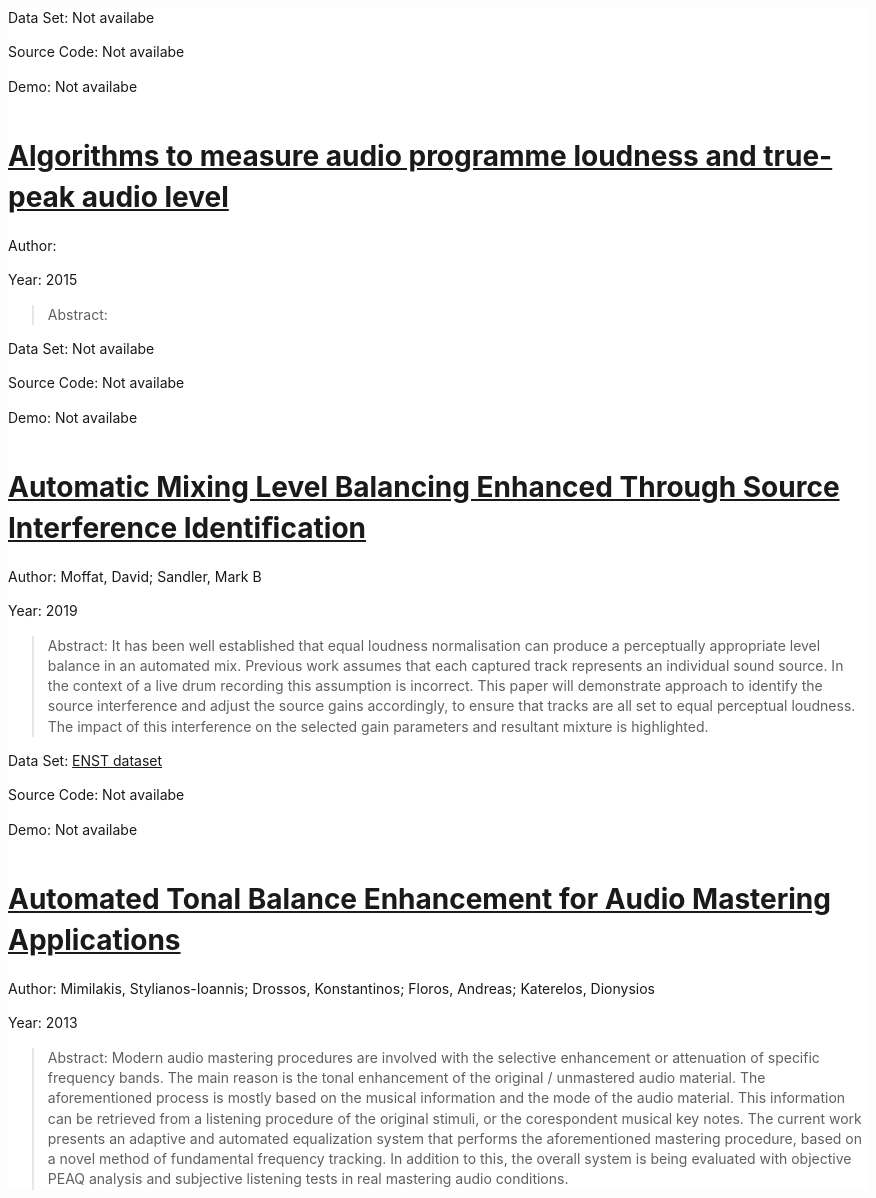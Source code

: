 Data Set: Not availabe

Source Code: Not availabe

Demo: Not availabe

#  [Algorithms to measure audio programme loudness and true-peak audio level](https://www.itu.int/dms_pubrec/itu-r/rec/bs/R-REC-BS.1770-4-201510-I!!PDF-E.pdf)
Author: 

Year: 2015
>Abstract: 

Data Set: Not availabe

Source Code: Not availabe

Demo: Not availabe

#  [Automatic Mixing Level Balancing Enhanced Through Source Interference Identiﬁcation](http://www.aes.org/e-lib/browse.cfm?elib=20355)
Author: Moffat, David; Sandler, Mark B

Year: 2019
>Abstract: It has been well established that equal loudness normalisation can produce a perceptually appropriate level balance in an automated mix. Previous work assumes that each captured track represents an individual sound source. In the context of a live drum recording this assumption is incorrect. This paper will demonstrate approach to identify the source interference and adjust the source gains accordingly, to ensure that tracks are all set to equal perceptual loudness. The impact of this interference on the selected gain parameters and resultant mixture is highlighted.

Data Set: [ENST dataset](http://www.tsi.telecom-paristech.fr/aao/en/2010/02/19/enst-drums-an-extensive-audio-visual-database-for-drum-sigls-processing/)

Source Code: Not availabe

Demo: Not availabe

#  [Automated Tonal Balance Enhancement for Audio Mastering Applications](http://www.aes.org/e-lib/browse.cfm?elib=16737)
Author: Mimilakis, Stylianos-Ioannis; Drossos, Konstantinos; Floros, Andreas; Katerelos, Dionysios

Year: 2013
>Abstract: Modern audio mastering procedures are involved with the selective enhancement or attenuation of specific frequency bands. The main reason is the tonal enhancement of the original / unmastered audio material. The aforementioned process is mostly based on the musical information and the mode of the audio material. This information can be retrieved from a listening procedure of the original stimuli, or the corespondent musical key notes. The current work presents an adaptive and automated equalization system that performs the aforementioned mastering procedure, based on a novel method of fundamental frequency tracking. In addition to this, the overall system is being evaluated with objective PEAQ analysis and subjective listening tests in real mastering audio conditions.

